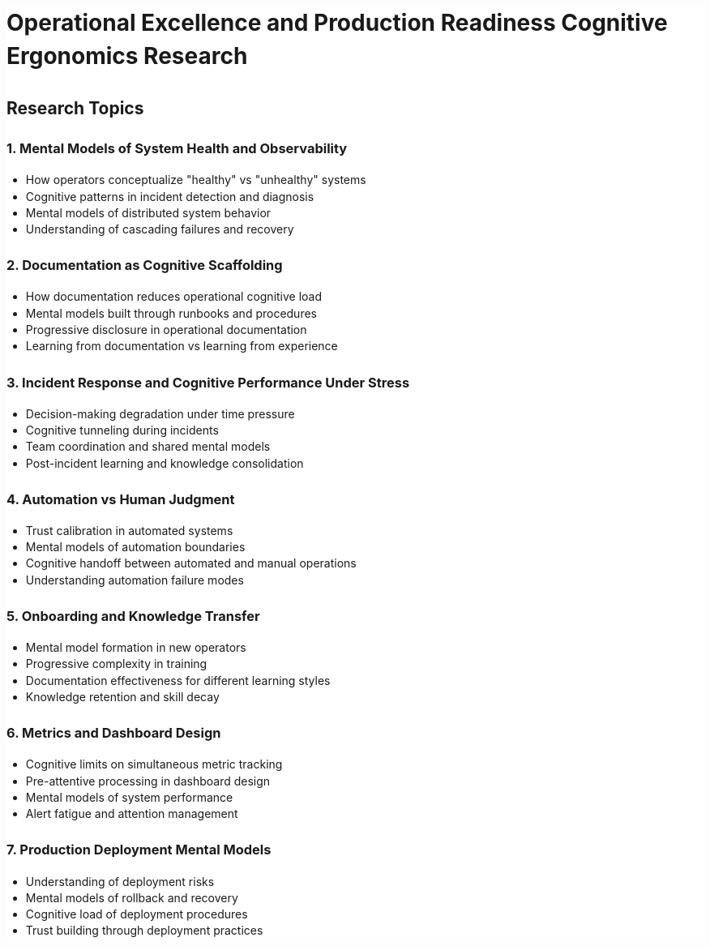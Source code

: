 # Operational Excellence and Production Readiness Cognitive Ergonomics Research

## Research Topics

### 1. Mental Models of System Health and Observability
- How operators conceptualize "healthy" vs "unhealthy" systems
- Cognitive patterns in incident detection and diagnosis
- Mental models of distributed system behavior
- Understanding of cascading failures and recovery

### 2. Documentation as Cognitive Scaffolding
- How documentation reduces operational cognitive load
- Mental models built through runbooks and procedures
- Progressive disclosure in operational documentation
- Learning from documentation vs learning from experience

### 3. Incident Response and Cognitive Performance Under Stress
- Decision-making degradation under time pressure
- Cognitive tunneling during incidents
- Team coordination and shared mental models
- Post-incident learning and knowledge consolidation

### 4. Automation vs Human Judgment
- Trust calibration in automated systems
- Mental models of automation boundaries
- Cognitive handoff between automated and manual operations
- Understanding automation failure modes

### 5. Onboarding and Knowledge Transfer
- Mental model formation in new operators
- Progressive complexity in training
- Documentation effectiveness for different learning styles
- Knowledge retention and skill decay

### 6. Metrics and Dashboard Design
- Cognitive limits on simultaneous metric tracking
- Pre-attentive processing in dashboard design
- Mental models of system performance
- Alert fatigue and attention management

### 7. Production Deployment Mental Models
- Understanding of deployment risks
- Mental models of rollback and recovery
- Cognitive load of deployment procedures
- Trust building through deployment practices

